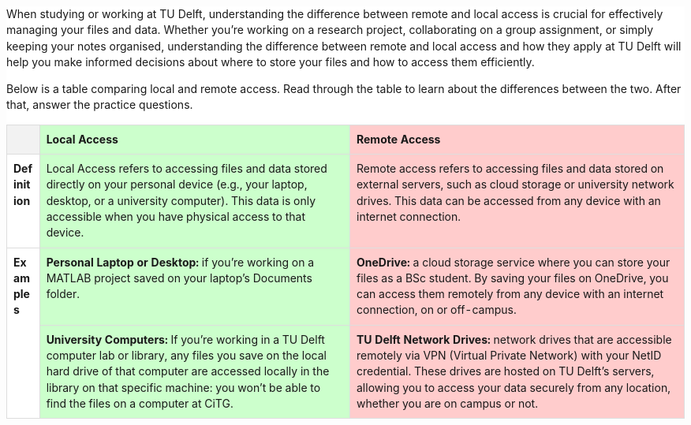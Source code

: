 When studying or working at TU Delft, understanding the difference between remote and local access is crucial for effectively managing your files and data. Whether you’re working on a research project, collaborating on a group assignment, or simply keeping your notes organised, understanding the difference between remote and local access and how they apply at TU Delft will help you make informed decisions about where to store your files and how to access them efficiently.

Below is a table comparing local and remote access. Read through the table to learn about the differences between the two. After that, answer the practice questions.

<style>
    table {
        width: 100%;
        border-collapse: collapse;
        margin-bottom: 20px;
    }
    th, td {
        border: 1px solid #dddddd;
        padding: 8px;
        text-align: left;
    }
    th {
        background-color: #f2f2f2;
    }
    .local {
        background-color: #ccffcc; /* Light green background */
    }
    .remote {
        background-color: #ffcccc; /* Light red background */
    }
</style>

<table>
    <thead>
        <tr>
            <th></th>
            <th class="local">Local Access</th>
            <th class="remote">Remote Access</th>
        </tr>
    </thead>
    <tbody>
        <tr>
            <td><strong>Definition</strong></td>
            <td class="local">Local Access refers to accessing files and data stored directly on your personal device (e.g., your laptop, desktop, or a university computer). This data is only accessible when you have physical access to that device.</td>
            <td class="remote">Remote access refers to accessing files and data stored on external servers, such as cloud storage or university network drives. This data can be accessed from any device with an internet connection.</td>
        </tr>
        <tr>
            <td rowspan="2"><strong>Examples</strong></td>
            <td class="local"><strong>Personal Laptop or Desktop:</strong> if you’re working on a MATLAB project saved on your laptop’s Documents folder.</td>
            <td class="remote"><strong>OneDrive:</strong> a cloud storage service where you can store your files as a BSc student. By saving your files on OneDrive, you can access them remotely from any device with an internet connection, on or off-campus.</td>
        </tr>
        <tr>
            <td class="local"><strong>University Computers:</strong> If you’re working in a TU Delft computer lab or library, any files you save on the local hard drive of that computer are accessed locally in the library on that specific machine: you won’t be able to find the files on a computer at CiTG.</td>
            <td class="remote"><strong>TU Delft Network Drives:</strong> network drives that are accessible remotely via VPN (Virtual Private Network) with your NetID credential. These drives are hosted on TU Delft’s servers, allowing you to access your data securely from any location, whether you are on campus or not.</td>